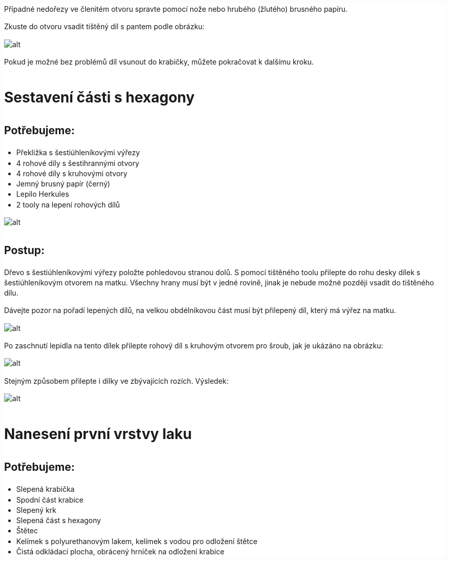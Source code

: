 Případné nedořezy ve členitém otvoru spravte pomocí nože nebo hrubého (žlutého) brusného papíru. 

Zkuste do otvoru vsadit tištěný díl s pantem podle obrázku:

![alt](SupportFiles/IMG_4901.jpeg)

Pokud je možné bez problémů díl vsunout do krabičky, můžete pokračovat k dalšímu kroku.


# <a name = hexagony>Sestavení části s hexagony</a>

## Potřebujeme:
* Překližka s šestiúhleníkovými výřezy
* 4 rohové díly s šestihrannými otvory
* 4 rohové díly s kruhovými otvory
* Jemný brusný papír (černý)
* Lepilo Herkules
* 2 tooly na lepení rohových dílů

![alt](SupportFiles/IMG_5014.jpeg)

## Postup: 
Dřevo s šestiúhleníkovými výřezy položte pohledovou stranou dolů. S pomocí tištěného toolu přilepte do rohu desky dílek s šestiúhleníkovým otvorem na matku. Všechny hrany musí být v jedné rovině, jinak je nebude možné později vsadit do tištěného dílu. 

Dávejte pozor na pořadí lepených dílů, na velkou obdélníkovou část musí být přilepený díl, který má výřez na matku. 

![alt](SupportFiles/IMG_5015.jpeg)

Po zaschnutí lepidla na tento dílek přilepte rohový díl s kruhovým otvorem pro šroub, jak je ukázáno na obrázku:

![alt](SupportFiles/IMG_5018.jpeg)

Stejným způsobem přilepte i dílky ve zbývajících rozích. Výsledek:

![alt](SupportFiles/IMG_5019.jpeg)



# <a name = lak1>Nanesení první vrstvy laku</a>

## Potřebujeme:
* Slepená krabička
* Spodní část krabice
* Slepený krk
* Slepená část s hexagony
* Štětec
* Kelímek s polyurethanovým lakem, kelímek s vodou pro odložení štětce
* Čistá odkládací plocha, obrácený hrníček na odložení krabice
